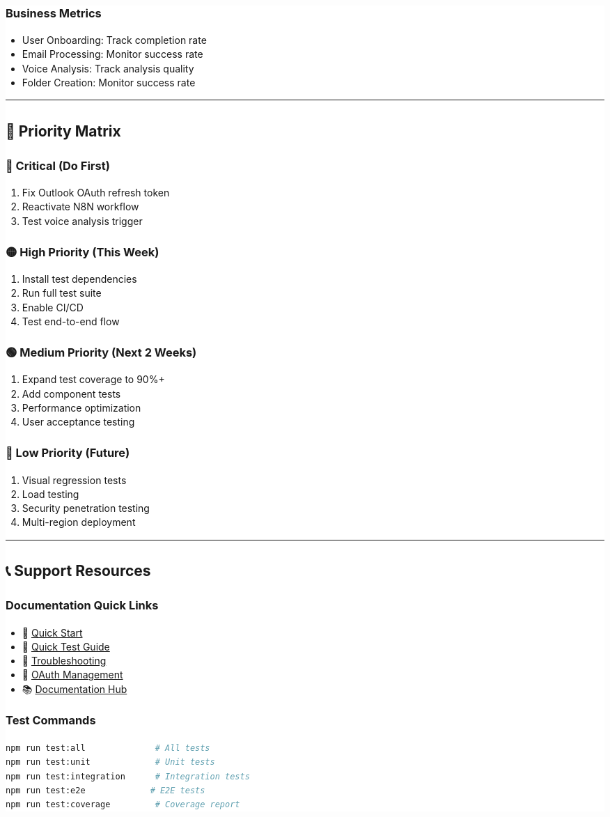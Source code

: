 ### Business Metrics
- User Onboarding: Track completion rate
- Email Processing: Monitor success rate
- Voice Analysis: Track analysis quality
- Folder Creation: Monitor success rate

---

## 🎯 Priority Matrix

### 🔴 Critical (Do First)
1. Fix Outlook OAuth refresh token
2. Reactivate N8N workflow
3. Test voice analysis trigger

### 🟡 High Priority (This Week)
1. Install test dependencies
2. Run full test suite
3. Enable CI/CD
4. Test end-to-end flow

### 🟢 Medium Priority (Next 2 Weeks)
1. Expand test coverage to 90%+
2. Add component tests
3. Performance optimization
4. User acceptance testing

### 🔵 Low Priority (Future)
1. Visual regression tests
2. Load testing
3. Security penetration testing
4. Multi-region deployment

---

## 📞 Support Resources

### Documentation Quick Links
- 🚀 [Quick Start](./docs/guides/QUICK_START_GUIDE.md)
- 🧪 [Quick Test Guide](./docs/testing/QUICK_TEST_GUIDE.md)
- 🔧 [Troubleshooting](./docs/guides/TROUBLESHOOTING_GUIDE.md)
- 🔐 [OAuth Management](./docs/guides/OAUTH_CREDENTIAL_MANAGEMENT.md)
- 📚 [Documentation Hub](./docs/README.md)

### Test Commands
```bash
npm run test:all              # All tests
npm run test:unit             # Unit tests
npm run test:integration      # Integration tests
npm run test:e2e             # E2E tests
npm run test:coverage         # Coverage report
```
